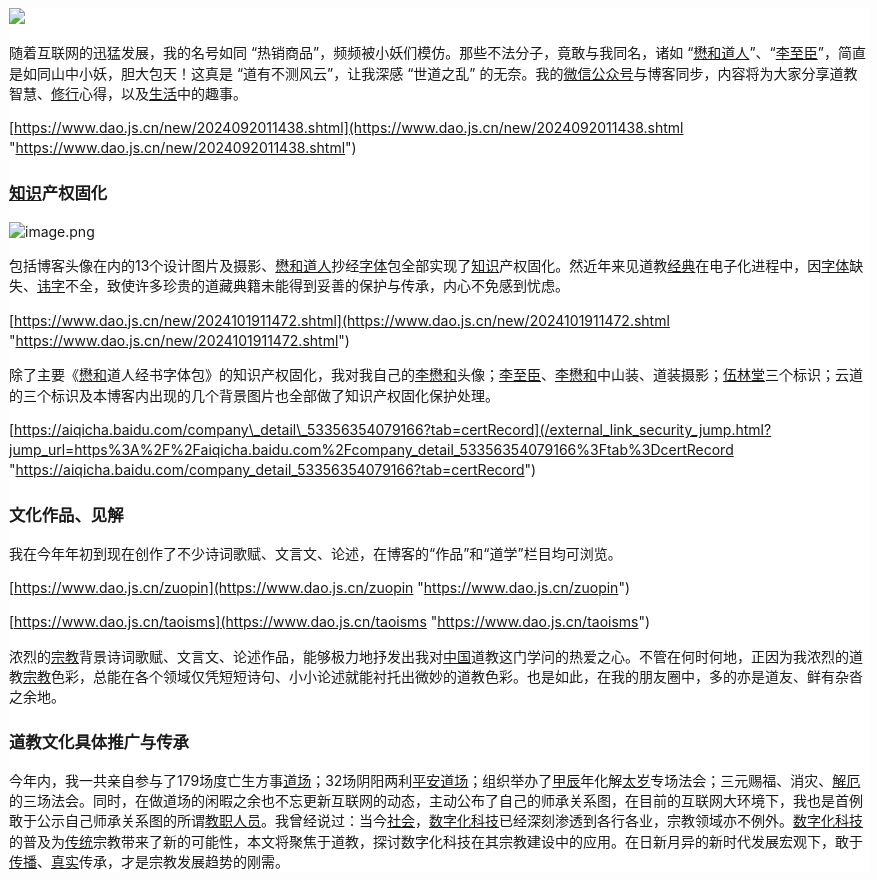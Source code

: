 ![](https://img.dao.js.cn/img/weixin/daojscn.png-webp)

  

随着互联网的迅猛发展，我的名号如同 “热销商品”，频频被小妖们模仿。那些不法分子，竟敢与我同名，诸如 “[懋和道人](https://www.dao.js.cn/tags-11791.html)”、“[李至臣](https://www.dao.js.cn/tags-1.html)”，简直是如同山中小妖，胆大包天！这真是 “道有不测风云”，让我深感 “世道之乱” 的无奈。我的[微信公众号](https://www.dao.js.cn/tags-11993.html)与博客同步，内容将为大家分享道教智慧、[修行](https://www.dao.js.cn/tags-109.html)心得，以及[生活](https://www.dao.js.cn/tags-129.html)中的趣事。

[https://www.dao.js.cn/new/2024092011438.shtml](https://www.dao.js.cn/new/2024092011438.shtml "https://www.dao.js.cn/new/2024092011438.shtml")

### [知识](https://www.dao.js.cn/tags-11795.html)产权固化

![image.png](https://www.dao.js.cn/zb_users/upload/2024/10/202410191729316116484828.png)

包括博客头像在内的13个设计图片及摄影、[懋和道人](https://www.dao.js.cn/tags-11791.html)抄经[字体](https://www.dao.js.cn/tags-12020.html)包全部实现了[知识](https://www.dao.js.cn/tags-11795.html)产权固化。然近年来见道教[经典](https://www.dao.js.cn/tags-34.html)在电子化进程中，因[字体](https://www.dao.js.cn/tags-12020.html)缺失、[讳字](https://www.dao.js.cn/tags-12021.html)不全，致使许多珍贵的道藏典籍未能得到妥善的保护与传承，内心不免感到忧虑。

[https://www.dao.js.cn/new/2024101911472.shtml](https://www.dao.js.cn/new/2024101911472.shtml "https://www.dao.js.cn/new/2024101911472.shtml")

除了主要《[懋和](https://www.dao.js.cn/tags-11736.html)道人经书字体包》的知识产权固化，我对我自己的[李懋和](https://www.dao.js.cn/tags-2.html)头像；[李至臣](https://www.dao.js.cn/tags-1.html)、[李懋和](https://www.dao.js.cn/tags-2.html)中山装、道装摄影；[伍林堂](https://www.dao.js.cn/tags-11741.html)三个标识；云道的三个标识及本博客内出现的几个背景图片也全部做了知识产权固化保护处理。

[https://aiqicha.baidu.com/company\_detail\_53356354079166?tab=certRecord](/external_link_security_jump.html?jump_url=https%3A%2F%2Faiqicha.baidu.com%2Fcompany_detail_53356354079166%3Ftab%3DcertRecord "https://aiqicha.baidu.com/company_detail_53356354079166?tab=certRecord")

### 文化作品、见解

我在今年年初到现在创作了不少诗词歌赋、文言文、论述，在博客的“作品”和“道学”栏目均可浏览。

[https://www.dao.js.cn/zuopin](https://www.dao.js.cn/zuopin "https://www.dao.js.cn/zuopin")

[https://www.dao.js.cn/taoisms](https://www.dao.js.cn/taoisms "https://www.dao.js.cn/taoisms")

浓烈的[宗教](https://www.dao.js.cn/tags-137.html)背景诗词歌赋、文言文、论述作品，能够极力地抒发出我对[中国](https://www.dao.js.cn/tags-110.html)道教这门学问的热爱之心。不管在何时何地，正因为我浓烈的道教[宗教](https://www.dao.js.cn/tags-137.html)色彩，总能在各个领域仅凭短短诗句、小小论述就能衬托出微妙的道教色彩。也是如此，在我的朋友圈中，多的亦是道友、鲜有杂沓之余地。

### 道教文化具体推广与传承

今年内，我一共亲自参与了179场度亡生方事[道场](https://www.dao.js.cn/tags-228.html)；32场阴阳两利[平安](https://www.dao.js.cn/tags-126.html)[道场](https://www.dao.js.cn/tags-228.html)；组织举办了[甲辰](https://www.dao.js.cn/tags-11717.html)年化解[太岁](https://www.dao.js.cn/tags-223.html)专场法会；三元赐福、消灾、[解厄](https://www.dao.js.cn/tags-227.html)的三场法会。同时，在做道场的闲暇之余也不忘更新互联网的动态，主动公布了自己的师承关系图，在目前的互联网大环境下，我也是首例敢于公示自己师承关系图的所谓[教职](https://www.dao.js.cn/tags-152.html)[人员](https://www.dao.js.cn/tags-153.html)。我曾经说过：当今[社会](https://www.dao.js.cn/tags-27.html)，[数字化科技](https://www.dao.js.cn/tags-11709.html)已经深刻渗透到各行各业，宗教领域亦不例外。[数字化科技](https://www.dao.js.cn/tags-11709.html)的普及为[传统](https://www.dao.js.cn/tags-25.html)宗教带来了新的可能性，本文将聚焦于道教，探讨数字化科技在其宗教建设中的应用。在日新月异的新时代发展宏观下，敢于[传播](https://www.dao.js.cn/tags-138.html)、[真实](https://www.dao.js.cn/tags-114.html)传承，才是宗教发展趋势的刚需。
